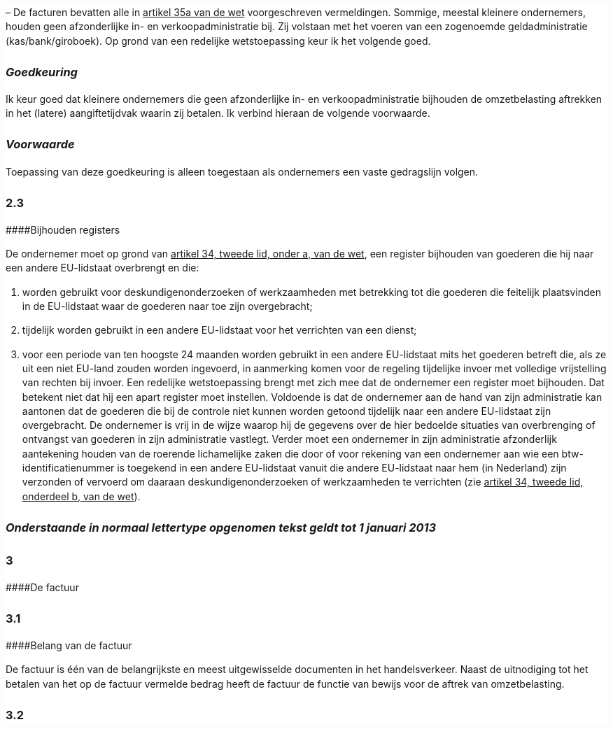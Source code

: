 – De facturen bevatten alle in [artikel 35a van de wet](../../../../../../../../wet/wet/op/de/omzetbelasting/1968/BWBR0002629/README.md) voorgeschreven vermeldingen.   Sommige, meestal kleinere ondernemers, houden geen afzonderlijke in- en verkoopadministratie bij. Zij volstaan met het voeren van een zogenoemde geldadministratie (kas/bank/giroboek). Op grond van een redelijke wetstoepassing keur ik het volgende goed. 
### *Goedkeuring* 

Ik keur goed dat kleinere ondernemers die geen afzonderlijke in- en verkoopadministratie bijhouden de omzetbelasting aftrekken in het (latere) aangiftetijdvak waarin zij betalen. Ik verbind hieraan de volgende voorwaarde. 
### *Voorwaarde* 

Toepassing van deze goedkeuring is alleen toegestaan als ondernemers een vaste gedragslijn volgen.    
### 2.3  

####Bijhouden registers

De ondernemer moet op grond van [artikel 34, tweede lid, onder a, van de wet](../../../../../../../../wet/wet/op/de/omzetbelasting/1968/BWBR0002629/README.md), een register bijhouden van goederen die hij naar een andere EU-lidstaat overbrengt en die: 

1. worden gebruikt voor deskundigenonderzoeken of werkzaamheden met betrekking tot die goederen die feitelijk plaatsvinden in de EU-lidstaat waar de goederen naar toe zijn overgebracht;  

2. tijdelijk worden gebruikt in een andere EU-lidstaat voor het verrichten van een dienst;  

3. voor een periode van ten hoogste 24 maanden worden gebruikt in een andere EU-lidstaat mits het goederen betreft die, als ze uit een niet EU-land zouden worden ingevoerd, in aanmerking komen voor de regeling tijdelijke invoer met volledige vrijstelling van rechten bij invoer.   Een redelijke wetstoepassing brengt met zich mee dat de ondernemer een register moet bijhouden. Dat betekent niet dat hij een apart register moet instellen. Voldoende is dat de ondernemer aan de hand van zijn administratie kan aantonen dat de goederen die bij de controle niet kunnen worden getoond tijdelijk naar een andere EU-lidstaat zijn overgebracht. De ondernemer is vrij in de wijze waarop hij de gegevens over de hier bedoelde situaties van overbrenging of ontvangst van goederen in zijn administratie vastlegt. Verder moet een ondernemer in zijn administratie afzonderlijk aantekening houden van de roerende lichamelijke zaken die door of voor rekening van een ondernemer aan wie een btw-identificatienummer is toegekend in een andere EU-lidstaat vanuit die andere EU-lidstaat naar hem (in Nederland) zijn verzonden of vervoerd om daaraan deskundigenonderzoeken of werkzaamheden te verrichten (zie [artikel 34, tweede lid, onderdeel b, van de wet](../../../../../../../../wet/wet/op/de/omzetbelasting/1968/BWBR0002629/README.md)). 
### *Onderstaande in normaal lettertype opgenomen tekst geldt tot 1 januari 2013* 

### 3  

####De factuur

### 3.1  

####Belang van de factuur

De factuur is één van de belangrijkste en meest uitgewisselde documenten in het handelsverkeer. Naast de uitnodiging tot het betalen van het op de factuur vermelde bedrag heeft de factuur de functie van bewijs voor de aftrek van omzetbelasting.    
### 3.2  
